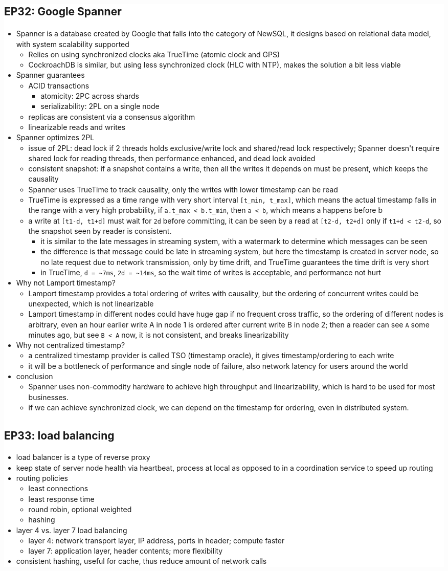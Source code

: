 ## EP32: Google Spanner
- Spanner is a database created by Google that falls into the category of NewSQL, it designs based on relational data model, with system scalability supported
	+ Relies on using synchronized clocks aka TrueTime (atomic clock and GPS)
	+ CockroachDB is similar, but using less synchronized clock (HLC with NTP), makes the solution a bit less viable
- Spanner guarantees
	+ ACID transactions
		* atomicity: 2PC across shards
		* serializability: 2PL on a single node
	+ replicas are consistent via a consensus algorithm
	+ linearizable reads and writes
- Spanner optimizes 2PL
	+ issue of 2PL: dead lock if 2 threads holds exclusive/write lock and shared/read lock respectively; Spanner doesn't require shared lock for reading threads, then performance enhanced, and dead lock avoided
	+ consistent snapshot: if a snapshot contains a write, then all the writes it depends on must be present, which keeps the causality
	+ Spanner uses TrueTime to track causality, only the writes with lower timestamp can be read
	+ TrueTime is expressed as a time range with very short interval `[t_min, t_max]`, which means the actual timestamp falls in the range with a very high probability, if `a.t_max < b.t_min`, then `a < b`, which means a happens before b
	+ a write at `[t1-d, t1+d]` must wait for `2d` before committing, it can be seen by a read at `[t2-d, t2+d]` only if `t1+d < t2-d`, so the snapshot seen by reader is consistent.
		* it is similar to the late messages in streaming system, with a watermark to determine which messages can be seen
		* the difference is that message could be late in streaming system, but here the timestamp is created in server node, so no late request due to network transmission, only by time drift, and TrueTime guarantees the time drift is very short
		* in TrueTime, `d = ~7ms`, `2d = ~14ms`, so the wait time of writes is acceptable, and performance not hurt
- Why not Lamport timestamp?
	+ Lamport timestamp provides a total ordering of writes with causality, but the ordering of concurrent writes could be unexpected, which is not linearizable
	+ Lamport timestamp in different nodes could have huge gap if no frequent cross traffic, so the ordering of different nodes is arbitrary, even an hour earlier write A in node 1 is ordered after current write B in node 2; then a reader can see `A` some minutes ago, but see `B < A` now, it is not consistent, and breaks linearizability
- Why not centralized timestamp?
	+ a centralized timestamp provider is called TSO (timestamp oracle), it gives timestamp/ordering to each write
	+ it will be a bottleneck of performance and single node of failure, also network latency for users around the world
- conclusion
	+ Spanner uses non-commodity hardware to achieve high throughput and linearizability, which is hard to be used for most businesses.
	+ if we can achieve synchronized clock, we can depend on the timestamp for ordering, even in distributed system.

## EP33: load balancing
- load balancer is a type of reverse proxy
- keep state of server node health via heartbeat, process at local as opposed to in a coordination service to speed up routing
- routing policies
	+ least connections
	+ least response time
	+ round robin, optional weighted
	+ hashing
- layer 4 vs. layer 7 load balancing
	+ layer 4: network transport layer, IP address, ports in header; compute faster
	+ layer 7: application layer, header contents; more flexibility
- consistent hashing, useful for cache, thus reduce amount of network calls